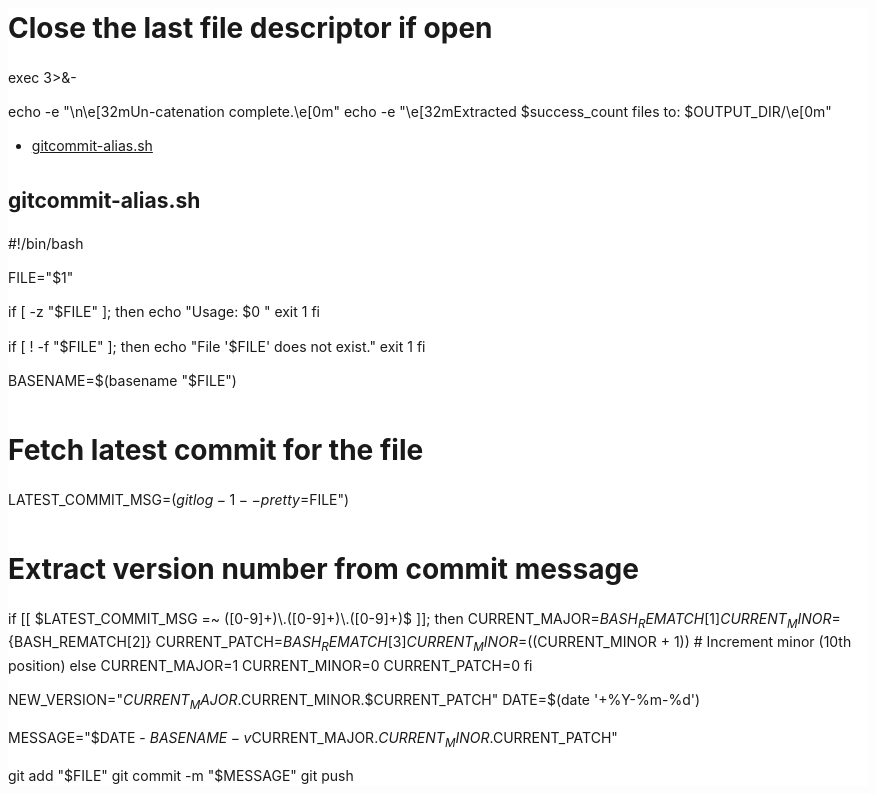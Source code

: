 # Close the last file descriptor if open
exec 3>&-

echo -e "\n\e[32mUn-catenation complete.\e[0m"
echo -e "\e[32mExtracted $success_count files to: $OUTPUT_DIR/\e[0m"



- [gitcommit-alias.sh](#section-20)

## gitcommit-alias.sh
<a id="section-20"></a>


#!/bin/bash

FILE="$1"

if [ -z "$FILE" ]; then
  echo "Usage: $0 <filename>"
  exit 1
fi

if [ ! -f "$FILE" ]; then
  echo "File '$FILE' does not exist."
  exit 1
fi

BASENAME=$(basename "$FILE")

# Fetch latest commit for the file
LATEST_COMMIT_MSG=$(git log -1 --pretty=%s -- "$FILE")

# Extract version number from commit message
if [[ $LATEST_COMMIT_MSG =~ ([0-9]+)\.([0-9]+)\.([0-9]+)$ ]]; then
  CURRENT_MAJOR=${BASH_REMATCH[1]}
  CURRENT_MINOR=${BASH_REMATCH[2]}
  CURRENT_PATCH=${BASH_REMATCH[3]}
  CURRENT_MINOR=$((CURRENT_MINOR + 1))  # Increment minor (10th position)
else
  CURRENT_MAJOR=1
  CURRENT_MINOR=0
  CURRENT_PATCH=0
fi

NEW_VERSION="$CURRENT_MAJOR.$CURRENT_MINOR.$CURRENT_PATCH"
DATE=$(date '+%Y-%m-%d')

MESSAGE="$DATE - $BASENAME - v$CURRENT_MAJOR.$CURRENT_MINOR.$CURRENT_PATCH"

git add "$FILE"
git commit -m "$MESSAGE"
git push
